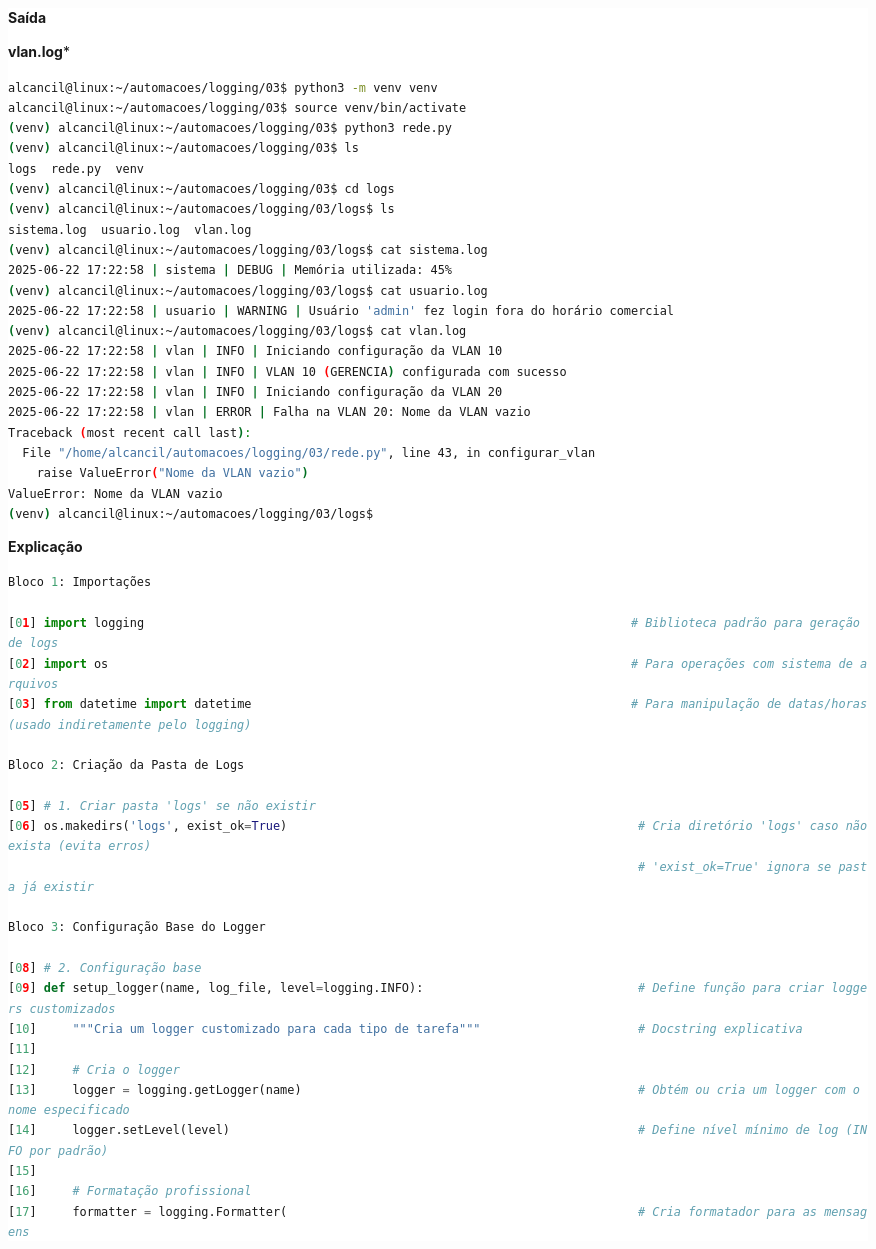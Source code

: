 **Saída**

**vlan.log***

```Bash
alcancil@linux:~/automacoes/logging/03$ python3 -m venv venv
alcancil@linux:~/automacoes/logging/03$ source venv/bin/activate
(venv) alcancil@linux:~/automacoes/logging/03$ python3 rede.py 
(venv) alcancil@linux:~/automacoes/logging/03$ ls
logs  rede.py  venv
(venv) alcancil@linux:~/automacoes/logging/03$ cd logs
(venv) alcancil@linux:~/automacoes/logging/03/logs$ ls
sistema.log  usuario.log  vlan.log
(venv) alcancil@linux:~/automacoes/logging/03/logs$ cat sistema.log 
2025-06-22 17:22:58 | sistema | DEBUG | Memória utilizada: 45%
(venv) alcancil@linux:~/automacoes/logging/03/logs$ cat usuario.log 
2025-06-22 17:22:58 | usuario | WARNING | Usuário 'admin' fez login fora do horário comercial
(venv) alcancil@linux:~/automacoes/logging/03/logs$ cat vlan.log 
2025-06-22 17:22:58 | vlan | INFO | Iniciando configuração da VLAN 10
2025-06-22 17:22:58 | vlan | INFO | VLAN 10 (GERENCIA) configurada com sucesso
2025-06-22 17:22:58 | vlan | INFO | Iniciando configuração da VLAN 20
2025-06-22 17:22:58 | vlan | ERROR | Falha na VLAN 20: Nome da VLAN vazio
Traceback (most recent call last):
  File "/home/alcancil/automacoes/logging/03/rede.py", line 43, in configurar_vlan
    raise ValueError("Nome da VLAN vazio")
ValueError: Nome da VLAN vazio
(venv) alcancil@linux:~/automacoes/logging/03/logs$ 
```

**Explicação**

```Python
Bloco 1: Importações

[01] import logging                                                                    # Biblioteca padrão para geração de logs
[02] import os                                                                         # Para operações com sistema de arquivos
[03] from datetime import datetime                                                     # Para manipulação de datas/horas (usado indiretamente pelo logging)

Bloco 2: Criação da Pasta de Logs

[05] # 1. Criar pasta 'logs' se não existir
[06] os.makedirs('logs', exist_ok=True)                                                 # Cria diretório 'logs' caso não exista (evita erros)
                                                                                        # 'exist_ok=True' ignora se pasta já existir

Bloco 3: Configuração Base do Logger

[08] # 2. Configuração base
[09] def setup_logger(name, log_file, level=logging.INFO):                              # Define função para criar loggers customizados
[10]     """Cria um logger customizado para cada tipo de tarefa"""                      # Docstring explicativa
[11]     
[12]     # Cria o logger
[13]     logger = logging.getLogger(name)                                               # Obtém ou cria um logger com o nome especificado
[14]     logger.setLevel(level)                                                         # Define nível mínimo de log (INFO por padrão)
[15]     
[16]     # Formatação profissional
[17]     formatter = logging.Formatter(                                                 # Cria formatador para as mensagens
```